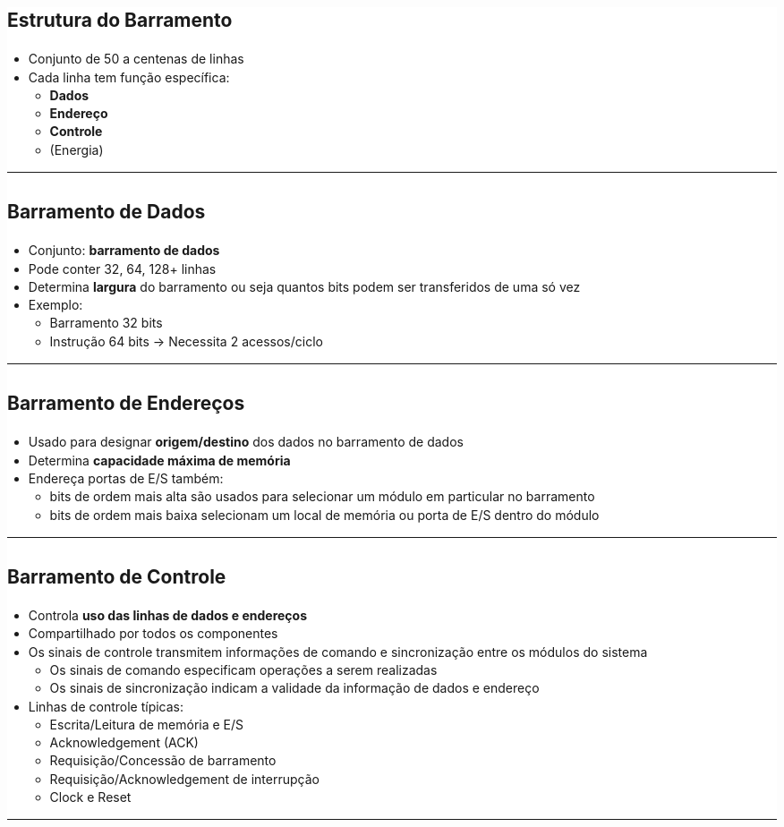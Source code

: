 
## Estrutura do Barramento

- Conjunto de 50 a centenas de linhas
- Cada linha tem função específica:
  - **Dados**
  - **Endereço**
  - **Controle**
  - (Energia)

---

## Barramento de Dados

- Conjunto: **barramento de dados**
- Pode conter 32, 64, 128+ linhas
- Determina **largura** do barramento ou seja quantos bits podem ser transferidos de uma só vez
- Exemplo:
  - Barramento 32 bits
  - Instrução 64 bits → Necessita 2 acessos/ciclo

---

## Barramento de Endereços

- Usado para designar **origem/destino** dos dados no barramento de dados
- Determina **capacidade máxima de memória**
- Endereça portas de E/S também:
	- bits de ordem mais alta são usados para selecionar um
módulo em particular no barramento
	- bits de ordem mais baixa selecionam um local de memória
ou porta de E/S dentro do módulo

---

## Barramento de Controle

- Controla **uso das linhas de dados e endereços**
- Compartilhado por todos os componentes
- Os sinais de controle transmitem informações de comando e
sincronização entre os módulos do sistema
	- Os sinais de comando especificam operações a serem
realizadas
	- Os sinais de sincronização indicam a validade da informação
de dados e endereço
- Linhas de controle típicas:
  - Escrita/Leitura de memória e E/S
  - Acknowledgement (ACK)
  - Requisição/Concessão de barramento
  - Requisição/Acknowledgement de interrupção
  - Clock e Reset
  
---